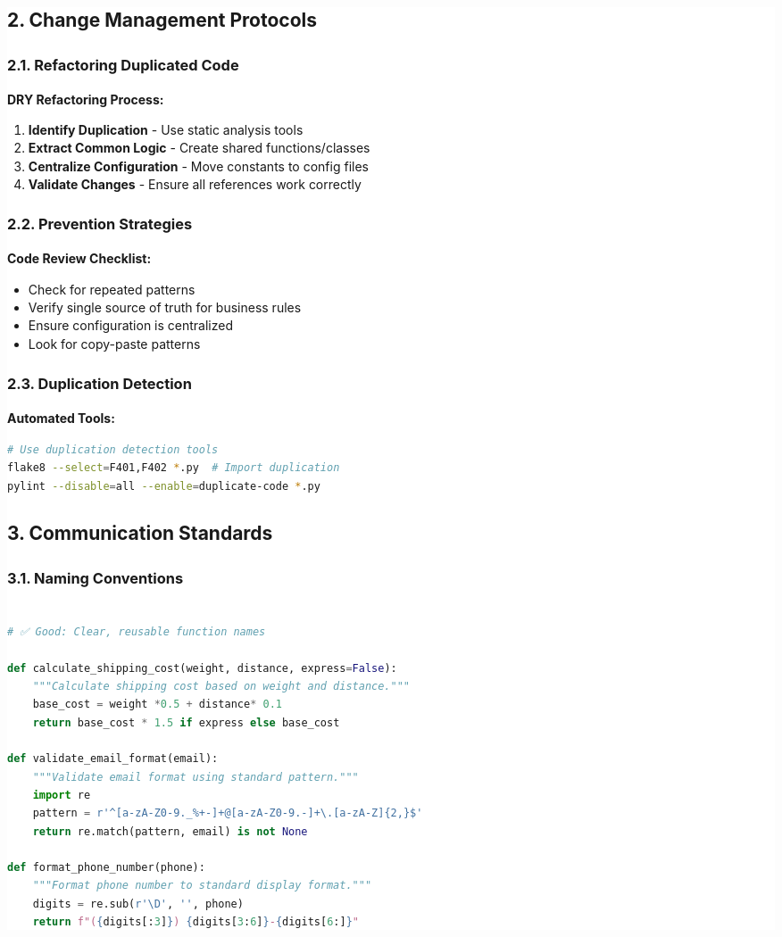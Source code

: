 ## 2. Change Management Protocols

### 2.1. Refactoring Duplicated Code

**DRY Refactoring Process:**

1. **Identify Duplication** - Use static analysis tools
2. **Extract Common Logic** - Create shared functions/classes  
3. **Centralize Configuration** - Move constants to config files
4. **Validate Changes** - Ensure all references work correctly

### 2.2. Prevention Strategies

**Code Review Checklist:**

- Check for repeated patterns
- Verify single source of truth for business rules
- Ensure configuration is centralized
- Look for copy-paste patterns

### 2.3. Duplication Detection

**Automated Tools:**

```bash
# Use duplication detection tools
flake8 --select=F401,F402 *.py  # Import duplication
pylint --disable=all --enable=duplicate-code *.py
```

## 3. Communication Standards

### 3.1. Naming Conventions

```python

# ✅ Good: Clear, reusable function names

def calculate_shipping_cost(weight, distance, express=False):
    """Calculate shipping cost based on weight and distance."""
    base_cost = weight *0.5 + distance* 0.1
    return base_cost * 1.5 if express else base_cost

def validate_email_format(email):
    """Validate email format using standard pattern."""
    import re
    pattern = r'^[a-zA-Z0-9._%+-]+@[a-zA-Z0-9.-]+\.[a-zA-Z]{2,}$'
    return re.match(pattern, email) is not None

def format_phone_number(phone):
    """Format phone number to standard display format."""
    digits = re.sub(r'\D', '', phone)
    return f"({digits[:3]}) {digits[3:6]}-{digits[6:]}"

```
